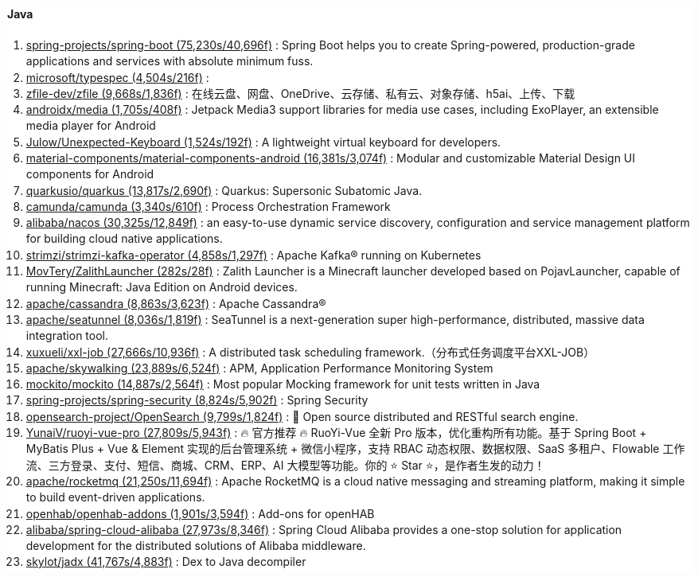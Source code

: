 #### Java
1. [spring-projects/spring-boot (75,230s/40,696f)](https://github.com/spring-projects/spring-boot) : Spring Boot helps you to create Spring-powered, production-grade applications and services with absolute minimum fuss.
2. [microsoft/typespec (4,504s/216f)](https://github.com/microsoft/typespec) : 
3. [zfile-dev/zfile (9,668s/1,836f)](https://github.com/zfile-dev/zfile) : 在线云盘、网盘、OneDrive、云存储、私有云、对象存储、h5ai、上传、下载
4. [androidx/media (1,705s/408f)](https://github.com/androidx/media) : Jetpack Media3 support libraries for media use cases, including ExoPlayer, an extensible media player for Android
5. [Julow/Unexpected-Keyboard (1,524s/192f)](https://github.com/Julow/Unexpected-Keyboard) : A lightweight virtual keyboard for developers.
6. [material-components/material-components-android (16,381s/3,074f)](https://github.com/material-components/material-components-android) : Modular and customizable Material Design UI components for Android
7. [quarkusio/quarkus (13,817s/2,690f)](https://github.com/quarkusio/quarkus) : Quarkus: Supersonic Subatomic Java.
8. [camunda/camunda (3,340s/610f)](https://github.com/camunda/camunda) : Process Orchestration Framework
9. [alibaba/nacos (30,325s/12,849f)](https://github.com/alibaba/nacos) : an easy-to-use dynamic service discovery, configuration and service management platform for building cloud native applications.
10. [strimzi/strimzi-kafka-operator (4,858s/1,297f)](https://github.com/strimzi/strimzi-kafka-operator) : Apache Kafka® running on Kubernetes
11. [MovTery/ZalithLauncher (282s/28f)](https://github.com/MovTery/ZalithLauncher) : Zalith Launcher is a Minecraft launcher developed based on PojavLauncher, capable of running Minecraft: Java Edition on Android devices.
12. [apache/cassandra (8,863s/3,623f)](https://github.com/apache/cassandra) : Apache Cassandra®
13. [apache/seatunnel (8,036s/1,819f)](https://github.com/apache/seatunnel) : SeaTunnel is a next-generation super high-performance, distributed, massive data integration tool.
14. [xuxueli/xxl-job (27,666s/10,936f)](https://github.com/xuxueli/xxl-job) : A distributed task scheduling framework.（分布式任务调度平台XXL-JOB）
15. [apache/skywalking (23,889s/6,524f)](https://github.com/apache/skywalking) : APM, Application Performance Monitoring System
16. [mockito/mockito (14,887s/2,564f)](https://github.com/mockito/mockito) : Most popular Mocking framework for unit tests written in Java
17. [spring-projects/spring-security (8,824s/5,902f)](https://github.com/spring-projects/spring-security) : Spring Security
18. [opensearch-project/OpenSearch (9,799s/1,824f)](https://github.com/opensearch-project/OpenSearch) : 🔎 Open source distributed and RESTful search engine.
19. [YunaiV/ruoyi-vue-pro (27,809s/5,943f)](https://github.com/YunaiV/ruoyi-vue-pro) : 🔥 官方推荐 🔥 RuoYi-Vue 全新 Pro 版本，优化重构所有功能。基于 Spring Boot + MyBatis Plus + Vue & Element 实现的后台管理系统 + 微信小程序，支持 RBAC 动态权限、数据权限、SaaS 多租户、Flowable 工作流、三方登录、支付、短信、商城、CRM、ERP、AI 大模型等功能。你的 ⭐️ Star ⭐️，是作者生发的动力！
20. [apache/rocketmq (21,250s/11,694f)](https://github.com/apache/rocketmq) : Apache RocketMQ is a cloud native messaging and streaming platform, making it simple to build event-driven applications.
21. [openhab/openhab-addons (1,901s/3,594f)](https://github.com/openhab/openhab-addons) : Add-ons for openHAB
22. [alibaba/spring-cloud-alibaba (27,973s/8,346f)](https://github.com/alibaba/spring-cloud-alibaba) : Spring Cloud Alibaba provides a one-stop solution for application development for the distributed solutions of Alibaba middleware.
23. [skylot/jadx (41,767s/4,883f)](https://github.com/skylot/jadx) : Dex to Java decompiler
